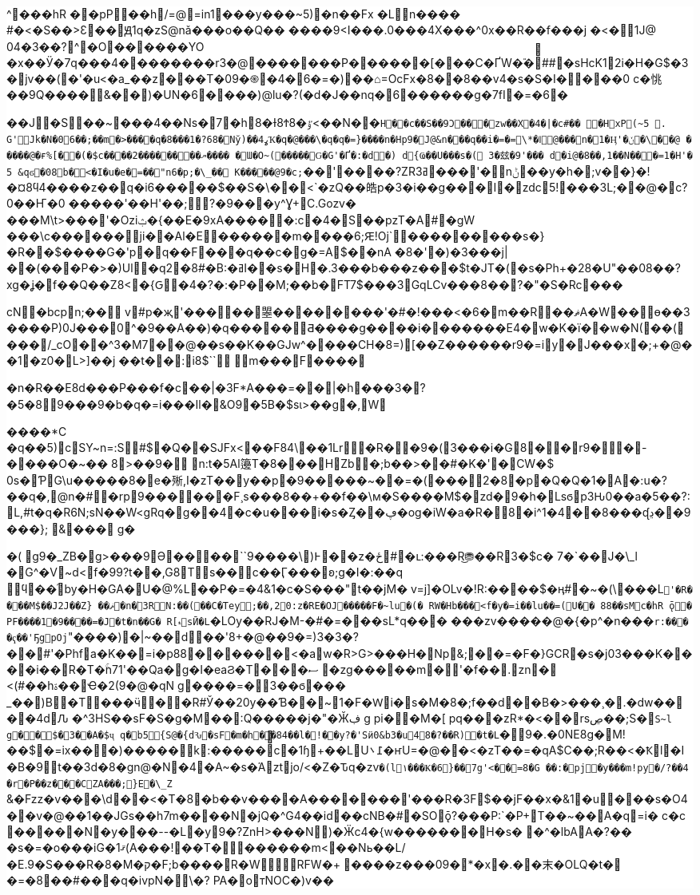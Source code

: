 ^���hR  ��pP��h/=@=in1� ��y���~5)�n��Fx �Ln���� #�<�S��>Ɛ��Ԭ1q�zS@nǎ���o��Q�� ����9<I���.0���4X���^0x��R��f���j 
�<�1J@ 04�3��?^�O���� ��YO
�x� �Ӱ�7q���4��������r3�@�������P������[���C�ҐW�֕�֓##�sHcK12i�H�G$�3�jv��(�'�u<�a\_��z���T�09�֍�4�6�=�)��⌂=OcFx�8� �8��v4�s�S�I����0 c�恌��9 Q����&��)�UN�6����)@lu�?(�d�J��nq�6 � �����g�7fI�=�6�
 
 ��J �S��~���4��Ns�7�h8�Ɨ8Ϯ8�ٷ<��N��`H��c��S��9Ͻ���zw��X�4�|�c#�� �HxP( ~5 .G'Jk�N�06��;��m�>����q�8���1�?68�Nў)��ߩ4Ҡ�q�@���\�q�q�=}����n �Hp9�J@& n���q��i�=�=\*�ߊ@���֌n�1�Ӊ'�ݩ�\��@ �����@�ғ%[��(�$c����2��������ޔ���� �Ɯ�O~(�����Ԍ�G'�Ґ�:�d�)  d{Ҩ��U���s�(
3�玆�9'��� d�i@�8��,1��N���=1�H '�5  &qϭ�08b�<�I�u�e�=� �"n6�p;�\_��
K�����@9�c;`��'����?ZR3ߥ���'�nݨ��y�h�;v��}�!�¤8ϥ4����z��q�i6����� $��S�\��<`�zQ��皓p�3�i��g���I�zdc5!���3L;��@�c?0��Ҥ�0 �����'��H'��;?�9��� y^Ɣ+C.Gozv�
���M\t>���'�Oziݑ�{��E�9xA�����:c�4�S��pzT�A#�gW ���\c������ji��Al�E������m����6;Ԙ!Oj`���������s�}�R��$����G�'p�q��F���q��c�g�=A$��nA �8�'�)�3���j|��(���P�>�)Ul׹�q2�8#�B:�ߥI��s�H�.3���b���z���$t�JT�(�s�Ph+�28�U"��08��?xg�ʝ�f��Q��Z8<�{Ԍ�4�?�:�P � �M;��b�FT7$���3GqLCv���8��?�"�S�Rc���
 
 cN�bcpn;��
v#p�җ'�����曌��������'�#�!�� �<�6�m��R��ޘA�W��ө��3 ����P)0J���0^�9��A��)�q�����Ƌ����g�� ��i��� � ���E 4�w�K�ї��w�N(��(���/\_cO��^3�M 7��@��s��K��GJw^����CH�8=)[�� Z������r9�=iy�J���x�;+�@��1�z0�L>]��j
��t��:i8$``֐
m���F����
 
 �n�R��E8d���P���f�c��|�3F\*A���=��|�h���3�?�5�89���9�b�q�=i���Il�&O9�5B�$sɩ>��g�,W
 
 ����\*C
�q��5)cSY~n=:S#$�Q��SJFx<��F84\��1Lr�R��9�(3���i�G8��r9��-����O�~�� 8>��9� n:t�5Al籩T�8���HZb�;b��>��#�K�'�CW�$
0s�ƤِG\u�����8�e�㱤,I�zT��y��p�9�����~��=�(���2�8�p�Q�Q�1�A�:u�?��q�,@n�#֌�rp9������F¸s���8��+ ��f��\м�S����M$�zd�9�h�Lsϭp3Ԋ0��a�5��?:L,#t�q�R6N;sN��W<g Rq�g��4�c�u���i�s�Ȥ��ڥ�o g�iW�a�R�8�i^1�4��8���ᶑڍ��9���};
&��� g�
 
 �(
g9�\_ZB�g>���9 Ә����``߅(\����9��z�ځ# �ւ:���R͜⛃��R3�$c�
7�`��J�\_l
� G^�V~d<f�99?t��,G8Τs��c��Ӷ���ʚ;g�I�:��q
 ϥ ��֜by�H�GA�U�@%L��P�=�4&1�c�S���"t��jM� v=j]�OLv�!R:����$�ӊ#�~�(\���L`'�R����M$��J2J��Z} ��ޘ�n�֔3RN:��( 񎴀��C�Tey;��,20:z�RE�OJ��� ��F�~lu�(� RW�Hb���<f�y�=i ��lu��=(U��
88 ��sM c�hR ǭ�PF����1�9����=�J�t�n��G �
R[ޑsӢ�L`�LѸ��RJ�M-�#�=���sL\*q�� �
���zv�����@�{�p^�n���`r:����ҁ��'ҔgpOj`"����)�|~��d��'8+�@�� 9�=)3�3�? ��#'�Phfa�K��=i�p88������<�aw�R>G>���H�Np&;��=�F�}GCR�s�j03���K����i��R�T�ۚn71'��Qa�g�I�eaϨ�T���ސ
�zg� ����m�'�f��.zn�
<(#��hۃ�� Ҽ�2(9�@�qN g����=�3��ϭ��� 
\_��)B�T���ӵ��R #Ў��20y��Ɓ��  ~1�F�Ԝ i�s�M�8�;f��d��B�>���¸�.�dw����4dԈ
�^3HS��sF�S�g�M��:Q�����j�"�Ӂڣ g pi�\�M�[ pq���zR\*�<��rsڝ��;S�`S~lg��$�3��A�$ҷ q�b5{S@�{dԄ�sF�m�h��84��l�!��y?�'Sӥ0&b3�u4͸8�?��R)�t�L`�9�.�0NE8g�M!��$  �=ix� � �)�����k:�����ׯ֕c�1ɧ+��LU߁܌�ҥU=�@��<�zT�� =�qA$C��;R��<�Ҟl�I�B�9 ̜t��3d�8�gn@�N\�4�A~�s�Άztjo/<�Z�Ԏq�zv`�(l١�� �Ҝ�6}��7g'<��=8�G ��:� pj�y���m!py�/?��4�r�P��z���CZA���;}E�\_Z`&�Fzz�v���\d�� <�T�8�b��v����A�������'���R�3F$��j F��x�&1�u���s�O4�� v�@��1��JGs��h 7m�� ��N�jQ�^G4��i d��cNB�#�SO\ǭ?���P:`�P+T��~��A�q=i� c�c �����N�y���--�L�y9� ?ZnH>���N)�Ӝc4 �{w�������H�s� �^�lbAA�?�� �s�=�o���iG�1ޤ(A���!��T�������m<��Nь��L /�E.9�S���R �8�M �ק�F;b����R�WRFW�+ ����z���09�\*�x�.��末�OLQ�t� �=�8��#���q�ivpN�֐\�?
PA�oтNOC�)v��
 